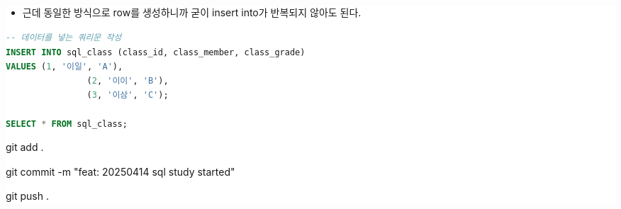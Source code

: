 - 근데 동일한 방식으로 row를 생성하니까 굳이 insert into가
  반복되지 않아도 된다.

```sql
-- 데이터를 넣는 쿼리문 작성
INSERT INTO sql_class (class_id, class_member, class_grade)
VALUES (1, '이일', 'A'),
				(2, '이이', 'B'),
				(3, '이삼', 'C');

SELECT * FROM sql_class;
```


git add .

git commit -m "feat: 20250414 sql study started"

git push
.